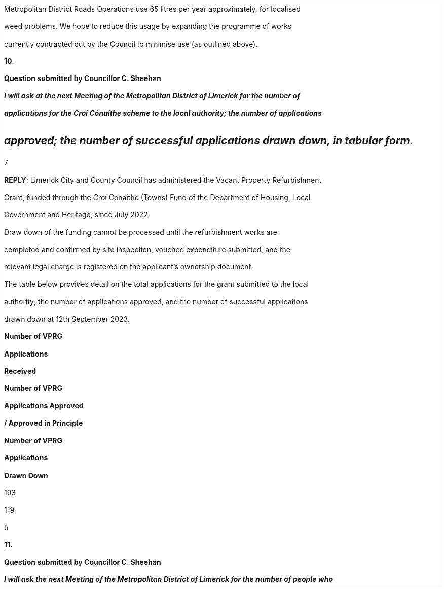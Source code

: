 Metropolitan District Roads Operations use 65 litres per year approximately, for localised

weed problems. We hope to reduce this usage by expanding the programme of works

currently contracted out by the Council to minimise use (as outlined above).

**10.**

**Question submitted by Councillor C. Sheehan**

***I will ask at the next Meeting of the Metropolitan District of Limerick for the number of***

***applications for the Croí Cónaithe scheme to the local authority; the number of applications***

***approved; the number of successful applications drawn down, in tabular form.***
---
7

**REPLY**: Limerick City and County Council has administered the Vacant Property Refurbishment

Grant, funded through the Croí Conaithe (Towns) Fund of the Department of Housing, Local

Government and Heritage, since July 2022.

Draw down of the funding cannot be processed until the refurbishment works are

completed and confirmed by site inspection, vouched expenditure submitted, and the

relevant legal charge is registered on the applicant’s ownership document.

The table below provides detail on the total applications for the grant submitted to the local

authority; the number of applications approved, and the number of successful applications

drawn down at 12th September 2023.

**Number of VPRG**

**Applications**

**Received**

**Number of VPRG**

**Applications Approved**

**/ Approved in Principle**

**Number of VPRG**

**Applications**

**Drawn Down**

193

119

5

**11.**

**Question submitted by Councillor C. Sheehan**

***I will ask the next Meeting of the Metropolitan District of Limerick for the number of people who***
